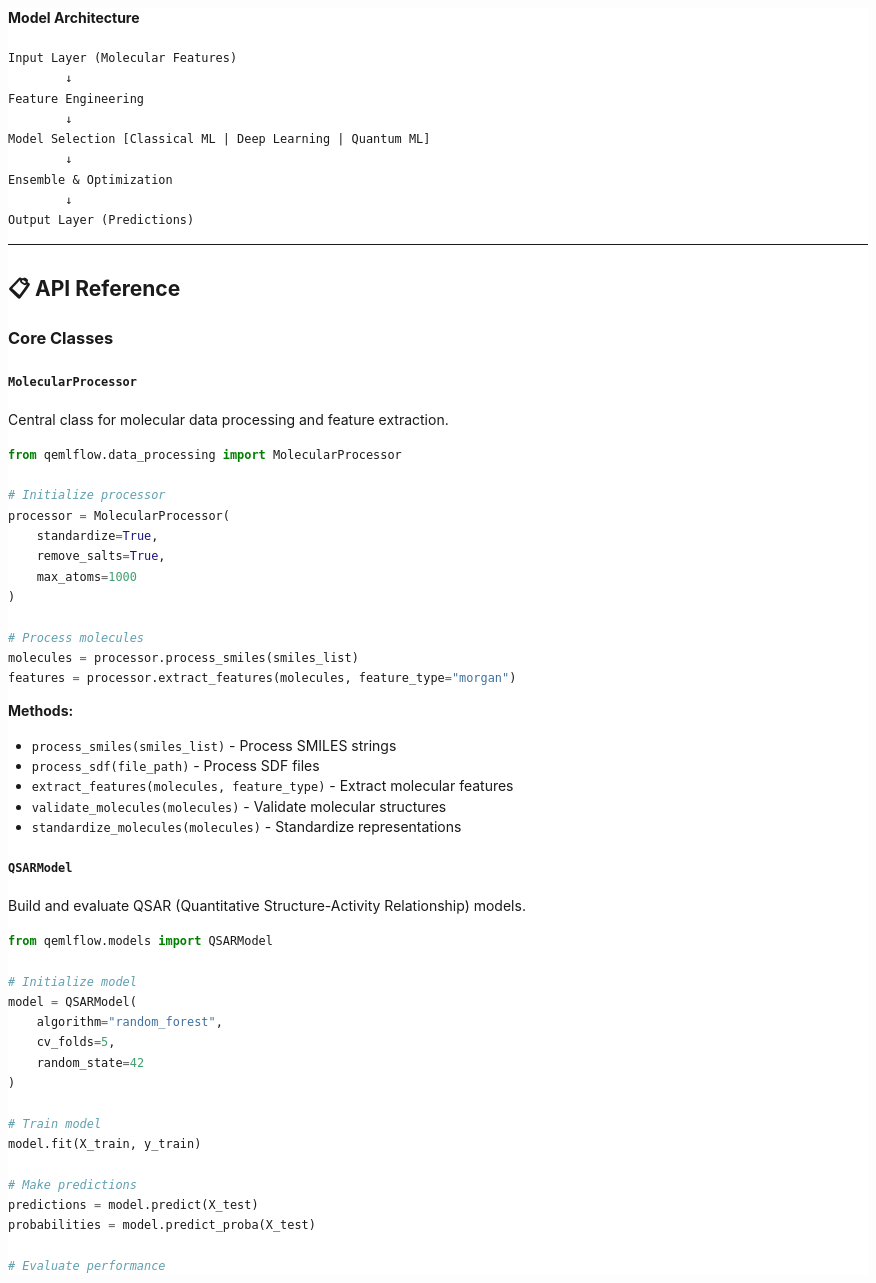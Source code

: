 #### Model Architecture
```
Input Layer (Molecular Features)
        ↓
Feature Engineering
        ↓
Model Selection [Classical ML | Deep Learning | Quantum ML]
        ↓
Ensemble & Optimization
        ↓
Output Layer (Predictions)
```

---

## 📋 API Reference

### Core Classes

#### `MolecularProcessor`
Central class for molecular data processing and feature extraction.

```python
from qemlflow.data_processing import MolecularProcessor

# Initialize processor
processor = MolecularProcessor(
    standardize=True,
    remove_salts=True,
    max_atoms=1000
)

# Process molecules
molecules = processor.process_smiles(smiles_list)
features = processor.extract_features(molecules, feature_type="morgan")
```

**Methods:**
- `process_smiles(smiles_list)` - Process SMILES strings
- `process_sdf(file_path)` - Process SDF files
- `extract_features(molecules, feature_type)` - Extract molecular features
- `validate_molecules(molecules)` - Validate molecular structures
- `standardize_molecules(molecules)` - Standardize representations

#### `QSARModel`
Build and evaluate QSAR (Quantitative Structure-Activity Relationship) models.

```python
from qemlflow.models import QSARModel

# Initialize model
model = QSARModel(
    algorithm="random_forest",
    cv_folds=5,
    random_state=42
)

# Train model
model.fit(X_train, y_train)

# Make predictions
predictions = model.predict(X_test)
probabilities = model.predict_proba(X_test)

# Evaluate performance
```